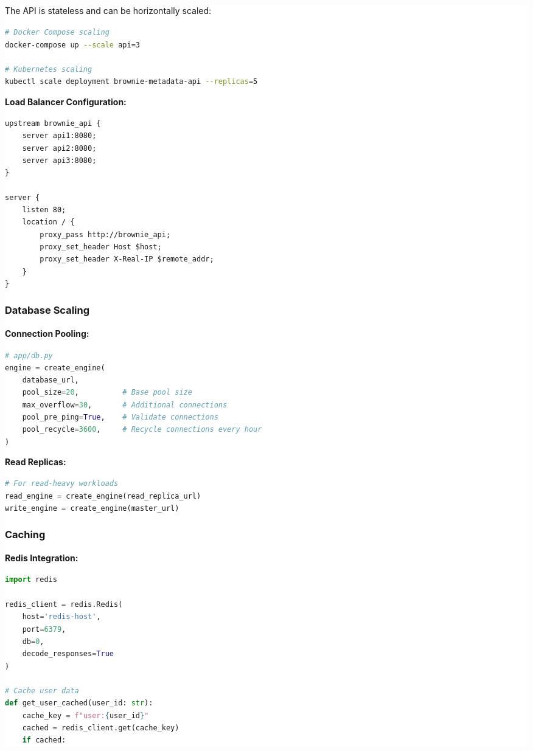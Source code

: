 The API is stateless and can be horizontally scaled:

```bash
# Docker Compose scaling
docker-compose up --scale api=3

# Kubernetes scaling
kubectl scale deployment brownie-metadata-api --replicas=5
```

**Load Balancer Configuration:**
```nginx
upstream brownie_api {
    server api1:8080;
    server api2:8080;
    server api3:8080;
}

server {
    listen 80;
    location / {
        proxy_pass http://brownie_api;
        proxy_set_header Host $host;
        proxy_set_header X-Real-IP $remote_addr;
    }
}
```

### Database Scaling

**Connection Pooling:**
```python
# app/db.py
engine = create_engine(
    database_url,
    pool_size=20,          # Base pool size
    max_overflow=30,       # Additional connections
    pool_pre_ping=True,    # Validate connections
    pool_recycle=3600,     # Recycle connections every hour
)
```

**Read Replicas:**
```python
# For read-heavy workloads
read_engine = create_engine(read_replica_url)
write_engine = create_engine(master_url)
```

### Caching

**Redis Integration:**
```python
import redis

redis_client = redis.Redis(
    host='redis-host',
    port=6379,
    db=0,
    decode_responses=True
)

# Cache user data
def get_user_cached(user_id: str):
    cache_key = f"user:{user_id}"
    cached = redis_client.get(cache_key)
    if cached:
```